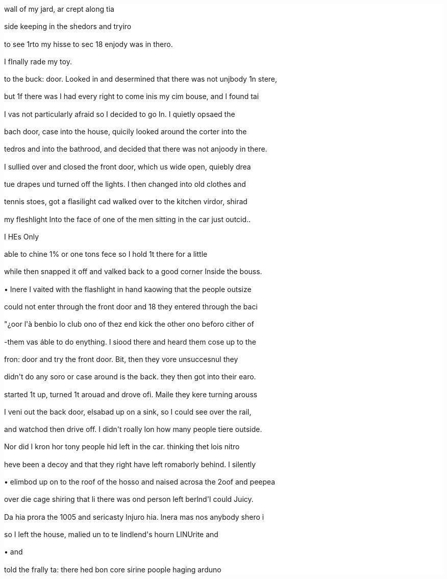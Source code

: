 wall of my jard, ar crept along tia

side keeping in the shedors and tryiro

to see 1rto my hisse to sec 18 enjody was in thero.

I fInally rade my toy.

to the buck: door. Looked in and desermined that there was not unjbody 1n stere,

but 1f there was I had every right to come inis my cim bouse, and I found tai

I vas not particularly afraid so I decided to go In. I quietly opsaed the

bach door, case into the house, quicily looked around the corter into the

tedros and into the bathrood, and decided that there was not anjoody in there.

I sullied over and closed the front door, which us wide open, quiebly drea

tue drapes und turned off the lights. I then changed into old clothes and

tennis stoes, got a flasilight cad walked over to the kitchen virdor, shirad

my fleshlight Into the face of one of the men sitting in the car just outcid..

I HEs Only

able to chine 1% or one tons fece so I hold 1t there for a little

while then snapped it off and valked back to a good corner Inside the bouss.

• Inere I vaited with the flashlight in hand kaowing that the people outsize

could not enter through the front door and 18 they entered through the baci

"¿oor l'à benbio lo club ono of thez end kick the other ono beforo cither of

-them vas áble to do enything. I siood there and heard them cose up to the

fron: door and try the front door. Bit, then they vore unsuccesnul they

didn't do any soro or case around is the back. they then got into their earo.

started 1t up, turned 1t arouad and drove ofi. Maile they kere turning arouss

I veni out the back door, elsabad up on a sink, so I could see over the rail,

and watchod then drive off. I didn't roally lon how many people tiere outside.

Nor did I kron hor tony people hid left in the car. thinking thet lois nitro

heve been a decoy and that they right have left romaborly behind. I silently

• elimbod up on to the roof of the hosso and naised acrosa the 2oof and peepea

over die cage shiring that li there was ond person left berlnd'I could Juicy.

Da hia prora the 1005 and sericasty Injuro hia. Inera mas nos anybody shero i

so I left the house, malied un to te lindlend's hourn LINUrite and

• and

told the frally ta: there hed bon core sirine poople haging arduno
